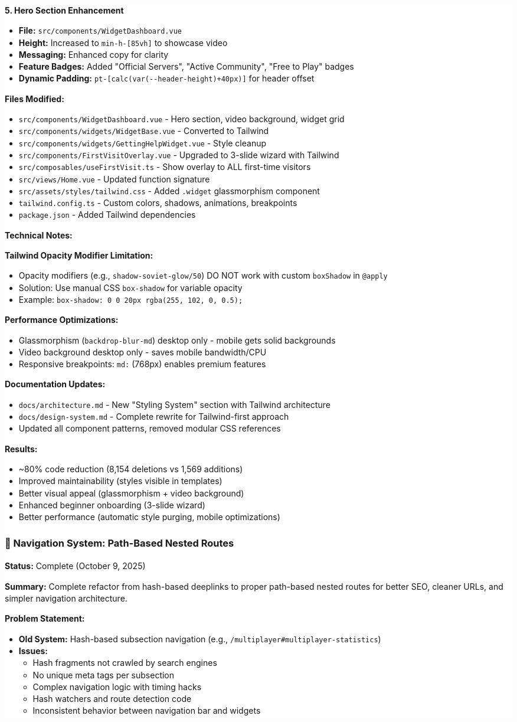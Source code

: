 **5. Hero Section Enhancement**
   - **File:** `src/components/WidgetDashboard.vue`
   - **Height:** Increased to `min-h-[85vh]` to showcase video
   - **Messaging:** Enhanced copy for clarity
   - **Feature Badges:** Added "Official Servers", "Active Community", "Free to Play" badges
   - **Dynamic Padding:** `pt-[calc(var(--header-height)+40px)]` for header offset

**Files Modified:**
- `src/components/WidgetDashboard.vue` - Hero section, video background, widget grid
- `src/components/widgets/WidgetBase.vue` - Converted to Tailwind
- `src/components/widgets/GettingHelpWidget.vue` - Style cleanup
- `src/components/FirstVisitOverlay.vue` - Upgraded to 3-slide wizard with Tailwind
- `src/composables/useFirstVisit.ts` - Show overlay to ALL first-time visitors
- `src/views/Home.vue` - Updated function signature
- `src/assets/styles/tailwind.css` - Added `.widget` glassmorphism component
- `tailwind.config.ts` - Custom colors, shadows, animations, breakpoints
- `package.json` - Added Tailwind dependencies

**Technical Notes:**

**Tailwind Opacity Modifier Limitation:**
- Opacity modifiers (e.g., `shadow-soviet-glow/50`) DO NOT work with custom `boxShadow` in `@apply`
- Solution: Use manual CSS `box-shadow` for variable opacity
- Example: `box-shadow: 0 0 20px rgba(255, 102, 0, 0.5);`

**Performance Optimizations:**
- Glassmorphism (`backdrop-blur-md`) desktop only - mobile gets solid backgrounds
- Video background desktop only - saves mobile bandwidth/CPU
- Responsive breakpoints: `md:` (768px) enables premium features

**Documentation Updates:**
- `docs/architecture.md` - New "Styling System" section with Tailwind architecture
- `docs/design-system.md` - Complete rewrite for Tailwind-first approach
- Updated all component patterns, removed modular CSS references

**Results:**
- ~80% code reduction (8,154 deletions vs 1,569 additions)
- Improved maintainability (styles visible in templates)
- Better visual appeal (glassmorphism + video background)
- Enhanced beginner onboarding (3-slide wizard)
- Better performance (automatic style purging, mobile optimizations)

### 🔄 Navigation System: Path-Based Nested Routes

**Status:** Complete (October 9, 2025)

**Summary:** Complete refactor from hash-based deeplinks to proper path-based nested routes for better SEO, cleaner URLs, and simpler navigation architecture.

**Problem Statement:**
- **Old System:** Hash-based subsection navigation (e.g., `/multiplayer#multiplayer-statistics`)
- **Issues:**
  - Hash fragments not crawled by search engines
  - No unique meta tags per subsection
  - Complex navigation logic with timing hacks
  - Hash watchers and route detection code
  - Inconsistent behavior between navigation bar and widgets
